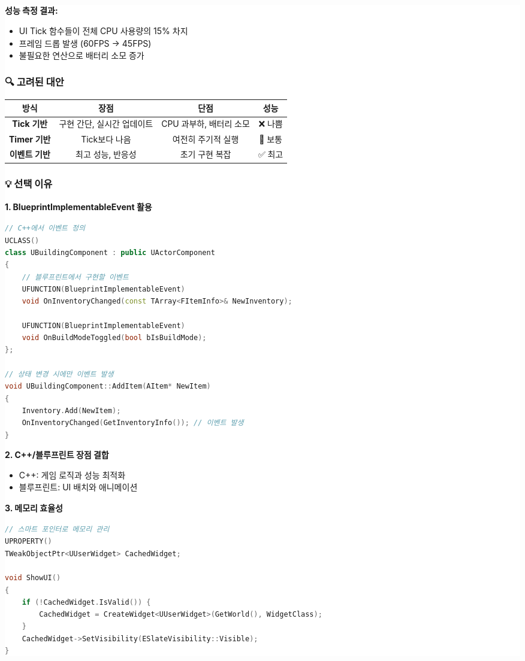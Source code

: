 **성능 측정 결과:**
* UI Tick 함수들이 전체 CPU 사용량의 15% 차지
* 프레임 드롭 발생 (60FPS → 45FPS)
* 불필요한 연산으로 배터리 소모 증가

### 🔍 고려된 대안

| 방식 | 장점 | 단점 | 성능 |
|:---:|:---:|:---:|:---:|
| **Tick 기반** | 구현 간단, 실시간 업데이트 | CPU 과부하, 배터리 소모 | ❌ 나쁨 |
| **Timer 기반** | Tick보다 나음 | 여전히 주기적 실행 | 🔄 보통 |
| **이벤트 기반** | 최고 성능, 반응성 | 초기 구현 복잡 | ✅ 최고 |

### 💡 선택 이유

**1. BlueprintImplementableEvent 활용**
```cpp
// C++에서 이벤트 정의
UCLASS()
class UBuildingComponent : public UActorComponent
{
    // 블루프린트에서 구현할 이벤트
    UFUNCTION(BlueprintImplementableEvent)
    void OnInventoryChanged(const TArray<FItemInfo>& NewInventory);
    
    UFUNCTION(BlueprintImplementableEvent)
    void OnBuildModeToggled(bool bIsBuildMode);
};

// 상태 변경 시에만 이벤트 발생
void UBuildingComponent::AddItem(AItem* NewItem)
{
    Inventory.Add(NewItem);
    OnInventoryChanged(GetInventoryInfo()); // 이벤트 발생
}
```

**2. C++/블루프린트 장점 결합**
* C++: 게임 로직과 성능 최적화
* 블루프린트: UI 배치와 애니메이션

**3. 메모리 효율성**
```cpp
// 스마트 포인터로 메모리 관리
UPROPERTY()
TWeakObjectPtr<UUserWidget> CachedWidget;

void ShowUI()
{
    if (!CachedWidget.IsValid()) {
        CachedWidget = CreateWidget<UUserWidget>(GetWorld(), WidgetClass);
    }
    CachedWidget->SetVisibility(ESlateVisibility::Visible);
}
```
